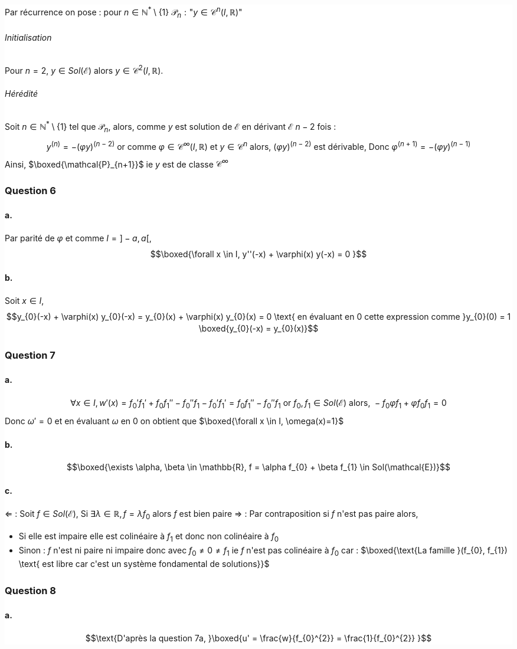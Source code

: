 Par récurrence on pose : pour $n \in \mathbb{N}^{*}\setminus \{ 1 \}$ $\mathcal{P}_{n}: \text{"}y \in \mathcal{C}^{n}(I, \mathbb{R})\text{"}$
###### Initialisation
Pour $n=2$, $y \in Sol(\mathcal{E})$ alors $y \in \mathcal{C}^{2}(I, \mathbb{R})$.

###### Hérédité
Soit $n \in \mathbb{N}^{*}\setminus \{ 1 \}$ tel que $\mathcal{P}_{n}$, alors, comme $y$ est solution de $\mathcal{E}$ en dérivant $\mathcal{E}$ $n-2$ fois : 
$$y^{(n)}= -(\varphi y)^{(n-2)} \text{ or comme }\varphi \in \mathcal{C}^{\infty}(I, \mathbb{R}) \text{ et } y \in \mathcal{C}^{n} \text{ alors, } (\varphi y)^{(n-2)} \text{ est dérivable, Donc } \varphi^{(n+1)} = - (\varphi y)^{(n-1)}$$
Ainsi, $\boxed{\mathcal{P}_{n+1}}$ ie $y$ est de classe $\mathcal{C}^{\infty}$

### Question 6
#### a.
Par parité de $\varphi$ et comme $I = ]-a, a[$, 
$$\boxed{\forall x \in I, y''(-x) + \varphi(x) y(-x) = 0  }$$

#### b.
Soit $x \in I$, 
$$y_{0}(-x)  + \varphi(x) y_{0}(-x) = y_{0}(x) + \varphi(x) y_{0}(x) = 0 \text{ en évaluant en 0 cette expression comme }y_{0}(0) = 1 \boxed{y_{0}(-x) = y_{0}(x)}$$

### Question 7
#### a.

$$\forall x \in I , w'(x) = f_{0}'f_{1}' + f_{0}f_{1}'' - f_{0}''f_{1}-f_{0}'f_{1}' = f_{0}f_{1}''-f_{0}''f_{1} \text{ or }f_{0}, f_{1} \in Sol(\mathcal{E})\text{ alors, } -f_{0}\varphi f_{1}+\varphi f_{0}f_{1}=0$$ Donc $\omega'=0$ et en évaluant $\omega$ en $0$ on obtient que $\boxed{\forall x \in I, \omega(x)=1}$

#### b.
$$\boxed{\exists \alpha, \beta \in \mathbb{R}, f = \alpha f_{0} + \beta f_{1} \in Sol(\mathcal{E})}$$

#### c.
$\Leftarrow$ : 
Soit $f \in Sol(\mathcal{E})$, Si $\exists \lambda \in \mathbb{R}, f = \lambda f_{0}$ alors $f$ est bien paire
$\Rightarrow$ : 
Par contraposition si $f$ n'est pas paire alors, 
- Si elle est impaire elle est colinéaire à $f_{1}$ et donc non colinéaire à $f_{0}$
- Sinon : $f$ n'est ni paire ni impaire donc avec $f_{0} \neq 0 \neq f_{1}$ ie $f$ n'est pas colinéaire à $f_{0}$ car : 
  $\boxed{\text{La famille }(f_{0}, f_{1}) \text{ est libre car  c'est un système fondamental de solutions}}$

### Question 8
#### a.
$$\text{D'après la question 7a, }\boxed{u' = \frac{w}{f_{0}^{2}} = \frac{1}{f_{0}^{2}} }$$
